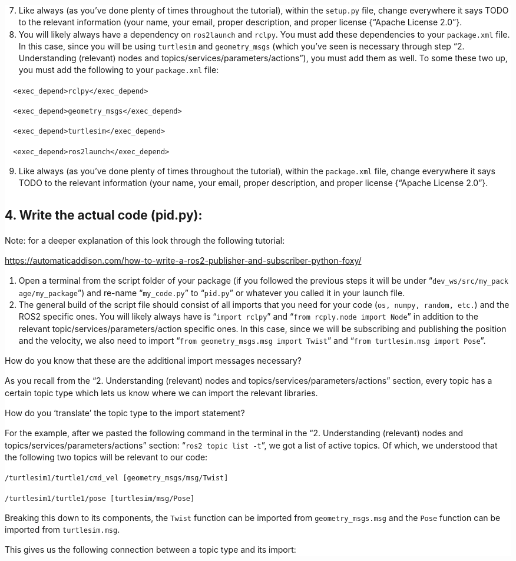 7. Like always (as you’ve done plenty of times throughout the tutorial), within the `setup.py` file, change everywhere it says TODO to the relevant information (your name, your email, proper description, and proper license {“Apache License 2.0”}.
8. You will likely always have a dependency on `ros2launch` and `rclpy`. You must add these dependencies to your `package.xml` file. In this case, since you will be using `turtlesim` and `geometry_msgs` (which you’ve seen is necessary through step “2. Understanding (relevant) nodes and topics/services/parameters/actions”), you must add them as well. To some these two up, you must add the following to your `package.xml` file:

`  <exec_depend>rclpy</exec_depend>`

`  <exec_depend>geometry_msgs</exec_depend>`

`  <exec_depend>turtlesim</exec_depend>`

`  <exec_depend>ros2launch</exec_depend>`

9. Like always (as you’ve done plenty of times throughout the tutorial), within the `package.xml` file, change everywhere it says TODO to the relevant information (your name, your email, proper description, and proper license {“Apache License 2.0”}.

## 4. Write the actual code (pid.py):

Note: for a deeper explanation of this look through the following tutorial:

<https://automaticaddison.com/how-to-write-a-ros2-publisher-and-subscriber-python-foxy/>

1. Open a terminal from the script folder of your package (if you followed the previous steps it will be under “`dev_ws/src/my_package/my_package`”) and re-name “`my_code.py`” to “`pid.py`” or whatever you called it in your launch file.
2. The general build of the script file should consist of all imports that you need for your code (`os, numpy, random, etc.`) and the ROS2 specific ones. You will likely always have is “`import rclpy`” and “`from rcply.node import Node`” in addition to the relevant topic/services/parameters/action specific ones. In this case, since we will be subscribing and publishing the position and the velocity, we also need to import “`from geometry_msgs.msg import Twist`” and “`from turtlesim.msg import Pose`”. 

How do you know that these are the additional import messages necessary?

As you recall from the “2. Understanding (relevant) nodes and topics/services/parameters/actions” section, every topic has a certain topic type which lets us know where we can import the relevant libraries.

How do you ‘translate’ the topic type to the import statement?

For the example, after we pasted the following command in the terminal in the “2. Understanding (relevant) nodes and topics/services/parameters/actions” section: “`ros2 topic list -t`”, we got a list of active topics. Of which, we understood that the following two topics will be relevant to our code:

`/turtlesim1/turtle1/cmd_vel [geometry_msgs/msg/Twist]`

`/turtlesim1/turtle1/pose [turtlesim/msg/Pose]`

Breaking this down to its components, the `Twist` function can be imported from `geometry_msgs.msg`  and the `Pose` function can be imported from `turtlesim.msg`.

This gives us the following connection between a topic type and its import:
